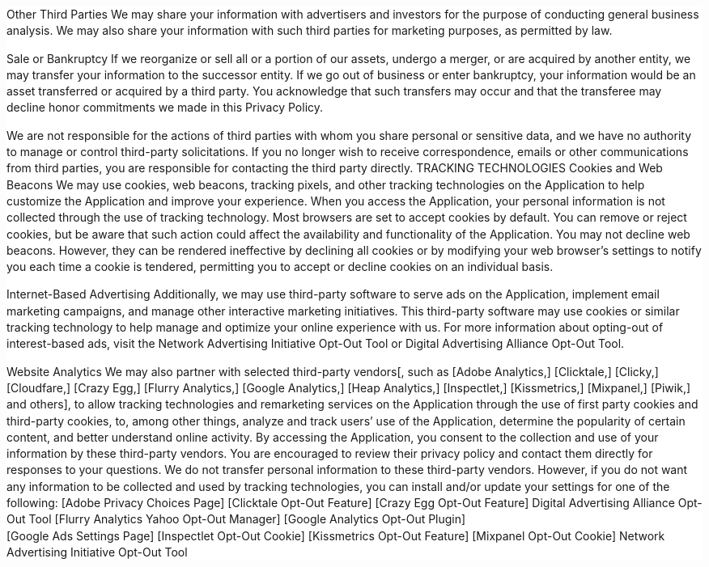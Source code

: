 Other Third Parties
We may share your information with advertisers and investors for the purpose of conducting general business analysis. We may also share your information with such third parties for marketing purposes, as permitted by law. 

Sale or Bankruptcy 
If we reorganize or sell all or a portion of our assets, undergo a merger, or are acquired by another entity, we may transfer your information to the successor entity.  If we go out of business or enter bankruptcy, your information would be an asset transferred or acquired by a third party.  You acknowledge that such transfers may occur and that the transferee may decline honor commitments we made in this Privacy Policy. 

We are not responsible for the actions of third parties with whom you share personal or sensitive data, and we have no authority to manage or control third-party solicitations.  If you no longer wish to receive correspondence, emails or other communications from third parties, you are responsible for contacting the third party directly. 
TRACKING TECHNOLOGIES
Cookies and Web Beacons
We may use cookies, web beacons, tracking pixels, and other tracking technologies on the Application to help customize the Application and improve your experience. When you access the Application, your personal information is not collected through the use of tracking technology. Most browsers are set to accept cookies by default. You can remove or reject cookies, but be aware that such action could affect the availability and functionality of the Application. You may not decline web beacons. However, they can be rendered ineffective by declining all cookies or by modifying your web browser’s settings to notify you each time a cookie is tendered, permitting you to accept or decline cookies on an individual basis.

Internet-Based Advertising
Additionally, we may use third-party software to serve ads on the Application, implement email marketing campaigns, and manage other interactive marketing initiatives.  This third-party software may use cookies or similar tracking technology to help manage and optimize your online experience with us.  For more information about opting-out of interest-based ads, visit the Network Advertising Initiative Opt-Out Tool or Digital Advertising Alliance Opt-Out Tool.

Website Analytics 
We may also partner with selected third-party vendors[, such as [Adobe Analytics,] [Clicktale,] [Clicky,] [Cloudfare,] [Crazy Egg,] [Flurry Analytics,] [Google Analytics,] [Heap Analytics,] [Inspectlet,] [Kissmetrics,] [Mixpanel,] [Piwik,] and others], to allow tracking technologies and remarketing services on the Application through the use of first party cookies and third-party cookies, to, among other things, analyze and track users’ use of the Application, determine the popularity of certain content, and better understand online activity. By accessing the Application, you consent to the collection and use of your information by these third-party vendors. You are encouraged to review their privacy policy and contact them directly for responses to your questions. We do not transfer personal information to these third-party vendors. However, if you do not want any information to be collected and used by tracking technologies, you can install and/or update your settings for one of the following: 
[Adobe Privacy Choices Page]
[Clicktale Opt-Out Feature]
[Crazy Egg Opt-Out Feature]
Digital Advertising Alliance Opt-Out Tool
[Flurry Analytics Yahoo Opt-Out Manager]
[Google Analytics Opt-Out Plugin]  
[Google Ads Settings Page]
[Inspectlet Opt-Out Cookie]
[Kissmetrics Opt-Out Feature]
[Mixpanel Opt-Out Cookie]
Network Advertising Initiative Opt-Out Tool 
